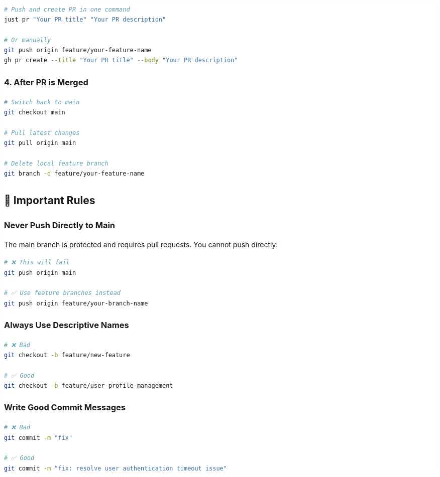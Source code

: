```bash
# Push and create PR in one command
just pr "Your PR title" "Your PR description"

# Or manually
git push origin feature/your-feature-name
gh pr create --title "Your PR title" --body "Your PR description"
```

### 4. After PR is Merged

```bash
# Switch back to main
git checkout main

# Pull latest changes
git pull origin main

# Delete local feature branch
git branch -d feature/your-feature-name
```

## 🚫 Important Rules

### Never Push Directly to Main

The main branch is protected and requires pull requests. You cannot push directly:

```bash
# ❌ This will fail
git push origin main

# ✅ Use feature branches instead
git push origin feature/your-branch-name
```

### Always Use Descriptive Names

```bash
# ❌ Bad
git checkout -b feature/new-feature

# ✅ Good
git checkout -b feature/user-profile-management
```

### Write Good Commit Messages

```bash
# ❌ Bad
git commit -m "fix"

# ✅ Good
git commit -m "fix: resolve user authentication timeout issue"
```
